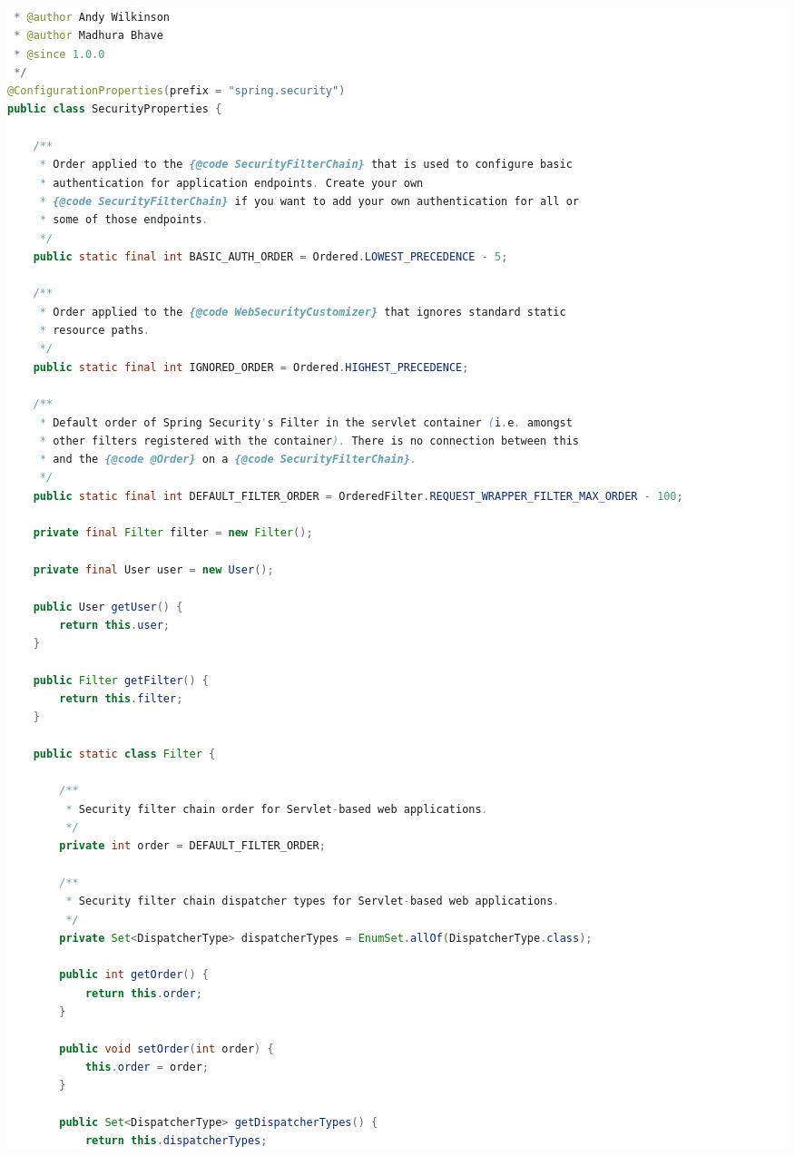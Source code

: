 ~~~java
 * @author Andy Wilkinson
 * @author Madhura Bhave
 * @since 1.0.0
 */
@ConfigurationProperties(prefix = "spring.security")
public class SecurityProperties {

	/**
	 * Order applied to the {@code SecurityFilterChain} that is used to configure basic
	 * authentication for application endpoints. Create your own
	 * {@code SecurityFilterChain} if you want to add your own authentication for all or
	 * some of those endpoints.
	 */
	public static final int BASIC_AUTH_ORDER = Ordered.LOWEST_PRECEDENCE - 5;

	/**
	 * Order applied to the {@code WebSecurityCustomizer} that ignores standard static
	 * resource paths.
	 */
	public static final int IGNORED_ORDER = Ordered.HIGHEST_PRECEDENCE;

	/**
	 * Default order of Spring Security's Filter in the servlet container (i.e. amongst
	 * other filters registered with the container). There is no connection between this
	 * and the {@code @Order} on a {@code SecurityFilterChain}.
	 */
	public static final int DEFAULT_FILTER_ORDER = OrderedFilter.REQUEST_WRAPPER_FILTER_MAX_ORDER - 100;

	private final Filter filter = new Filter();

	private final User user = new User();

	public User getUser() {
		return this.user;
	}

	public Filter getFilter() {
		return this.filter;
	}

	public static class Filter {

		/**
		 * Security filter chain order for Servlet-based web applications.
		 */
		private int order = DEFAULT_FILTER_ORDER;

		/**
		 * Security filter chain dispatcher types for Servlet-based web applications.
		 */
		private Set<DispatcherType> dispatcherTypes = EnumSet.allOf(DispatcherType.class);

		public int getOrder() {
			return this.order;
		}

		public void setOrder(int order) {
			this.order = order;
		}

		public Set<DispatcherType> getDispatcherTypes() {
			return this.dispatcherTypes;
~~~